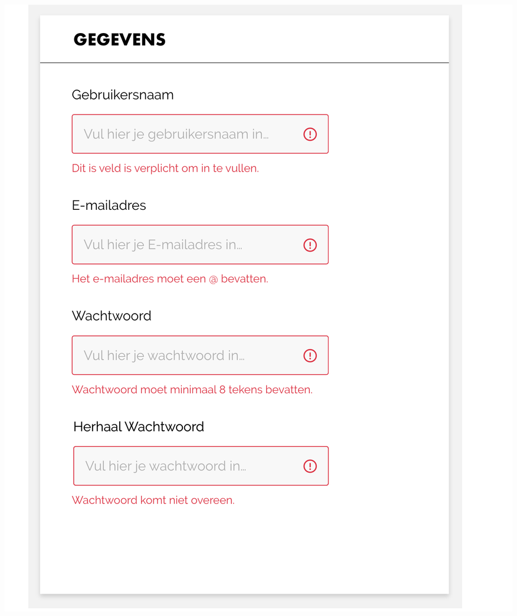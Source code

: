  

<figure><img src="../.gitbook/assets/errrormessages.png" alt=""><figcaption></figcaption></figure>
